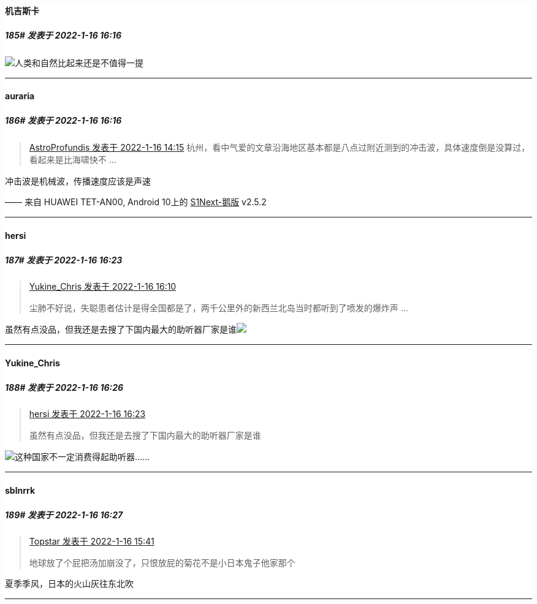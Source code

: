 ####  机吉斯卡  
##### 185#       发表于 2022-1-16 16:16

<img src="https://static.saraba1st.com/image/smiley/face2017/001.png" referrerpolicy="no-referrer">人类和自然比起来还是不值得一提

*****

####  auraria  
##### 186#       发表于 2022-1-16 16:16

<blockquote><a href="httphttps://bbs.saraba1st.com/2b/forum.php?mod=redirect&amp;goto=findpost&amp;pid=54311493&amp;ptid=2047527" target="_blank">AstroProfundis 发表于 2022-1-16 14:15</a>
杭州，看中气爱的文章沿海地区基本都是八点过附近测到的冲击波，具体速度倒是没算过，看起来是比海啸快不 ...</blockquote>
冲击波是机械波，传播速度应该是声速

—— 来自 HUAWEI TET-AN00, Android 10上的 [S1Next-鹅版](https://github.com/ykrank/S1-Next/releases) v2.5.2

*****

####  hersi  
##### 187#       发表于 2022-1-16 16:23

<blockquote><a href="httphttps://bbs.saraba1st.com/2b/forum.php?mod=redirect&amp;goto=findpost&amp;pid=54312782&amp;ptid=2047527" target="_blank">Yukine_Chris 发表于 2022-1-16 16:10</a>

尘肺不好说，失聪患者估计是得全国都是了，两千公里外的新西兰北岛当时都听到了喷发的爆炸声 ...</blockquote>
虽然有点没品，但我还是去搜了下国内最大的助听器厂家是谁<img src="https://static.saraba1st.com/image/smiley/face2017/002.png" referrerpolicy="no-referrer">



*****

####  Yukine_Chris  
##### 188#       发表于 2022-1-16 16:26

<blockquote><a href="httphttps://bbs.saraba1st.com/2b/forum.php?mod=redirect&amp;goto=findpost&amp;pid=54312892&amp;ptid=2047527" target="_blank">hersi 发表于 2022-1-16 16:23</a>

虽然有点没品，但我还是去搜了下国内最大的助听器厂家是谁</blockquote>
<img src="https://static.saraba1st.com/image/smiley/face2017/067.png" referrerpolicy="no-referrer">这种国家不一定消费得起助听器……

*****

####  sblnrrk  
##### 189#       发表于 2022-1-16 16:27

<blockquote><a href="httphttps://bbs.saraba1st.com/2b/forum.php?mod=redirect&amp;goto=findpost&amp;pid=54312504&amp;ptid=2047527" target="_blank">Topstar 发表于 2022-1-16 15:41</a>

地球放了个屁把汤加崩没了，只恨放屁的菊花不是小日本鬼子他家那个</blockquote>
夏季季风，日本的火山灰往东北吹

*****
